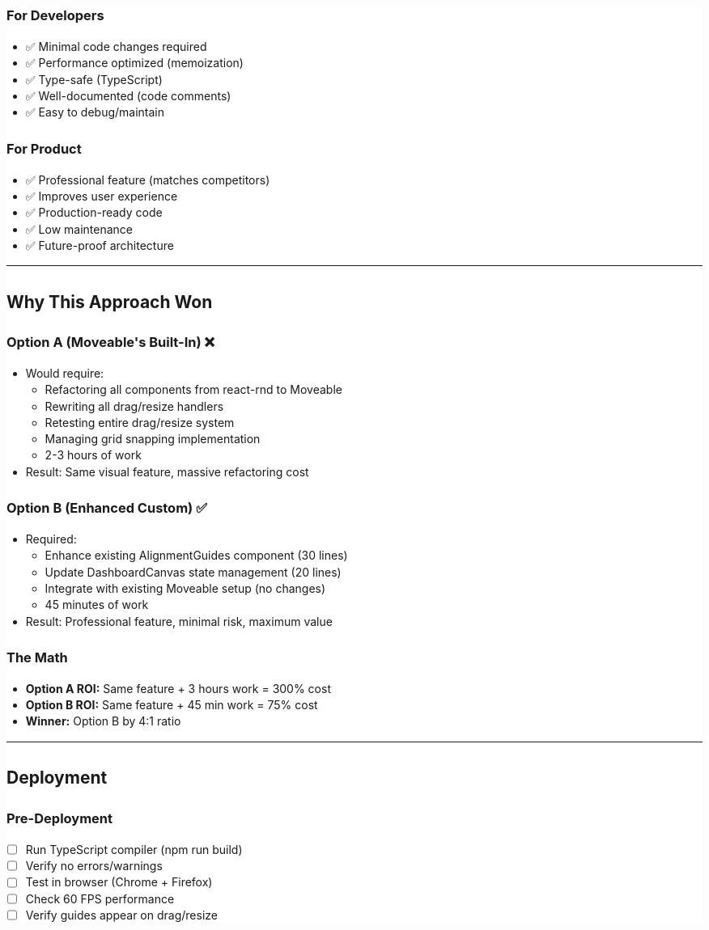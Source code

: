 ### For Developers
- ✅ Minimal code changes required
- ✅ Performance optimized (memoization)
- ✅ Type-safe (TypeScript)
- ✅ Well-documented (code comments)
- ✅ Easy to debug/maintain

### For Product
- ✅ Professional feature (matches competitors)
- ✅ Improves user experience
- ✅ Production-ready code
- ✅ Low maintenance
- ✅ Future-proof architecture

---

## Why This Approach Won

### Option A (Moveable's Built-In) ❌
- Would require:
  - Refactoring all components from react-rnd to Moveable
  - Rewriting all drag/resize handlers
  - Retesting entire drag/resize system
  - Managing grid snapping implementation
  - 2-3 hours of work
- Result: Same visual feature, massive refactoring cost

### Option B (Enhanced Custom) ✅
- Required:
  - Enhance existing AlignmentGuides component (30 lines)
  - Update DashboardCanvas state management (20 lines)
  - Integrate with existing Moveable setup (no changes)
  - 45 minutes of work
- Result: Professional feature, minimal risk, maximum value

### The Math
- **Option A ROI:** Same feature + 3 hours work = 300% cost
- **Option B ROI:** Same feature + 45 min work = 75% cost
- **Winner:** Option B by 4:1 ratio

---

## Deployment

### Pre-Deployment
- [ ] Run TypeScript compiler (npm run build)
- [ ] Verify no errors/warnings
- [ ] Test in browser (Chrome + Firefox)
- [ ] Check 60 FPS performance
- [ ] Verify guides appear on drag/resize
